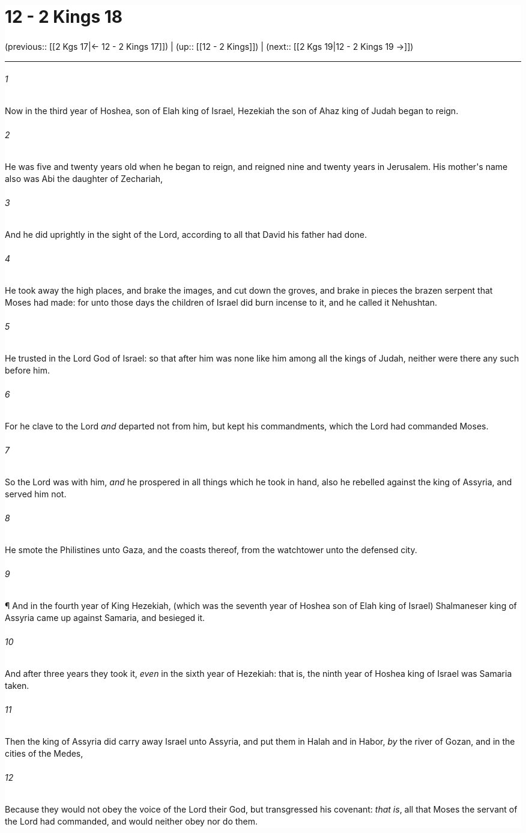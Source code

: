 # 12 - 2 Kings 18

(previous:: [[2 Kgs 17|← 12 - 2 Kings 17]]) | (up:: [[12 - 2 Kings]]) | (next:: [[2 Kgs 19|12 - 2 Kings 19 →]])

***


###### 1 
Now in the third year of Hoshea, son of Elah king of Israel, Hezekiah the son of Ahaz king of Judah began to reign. 

###### 2 
He was five and twenty years old when he began to reign, and reigned nine and twenty years in Jerusalem. His mother's name also was Abi the daughter of Zechariah, 

###### 3 
And he did uprightly in the sight of the Lord, according to all that David his father had done. 

###### 4 
He took away the high places, and brake the images, and cut down the groves, and brake in pieces the brazen serpent that Moses had made: for unto those days the children of Israel did burn incense to it, and he called it Nehushtan. 

###### 5 
He trusted in the Lord God of Israel: so that after him was none like him among all the kings of Judah, neither were there any such before him. 

###### 6 
For he clave to the Lord _and_ departed not from him, but kept his commandments, which the Lord had commanded Moses. 

###### 7 
So the Lord was with him, _and_ he prospered in all things which he took in hand, also he rebelled against the king of Assyria, and served him not. 

###### 8 
He smote the Philistines unto Gaza, and the coasts thereof, from the watchtower unto the defensed city. 

###### 9 
¶ And in the fourth year of King Hezekiah, (which was the seventh year of Hoshea son of Elah king of Israel) Shalmaneser king of Assyria came up against Samaria, and besieged it. 

###### 10 
And after three years they took it, _even_ in the sixth year of Hezekiah: that is, the ninth year of Hoshea king of Israel was Samaria taken. 

###### 11 
Then the king of Assyria did carry away Israel unto Assyria, and put them in Halah and in Habor, _by_ the river of Gozan, and in the cities of the Medes, 

###### 12 
Because they would not obey the voice of the Lord their God, but transgressed his covenant: _that is_, all that Moses the servant of the Lord had commanded, and would neither obey nor do them. 
